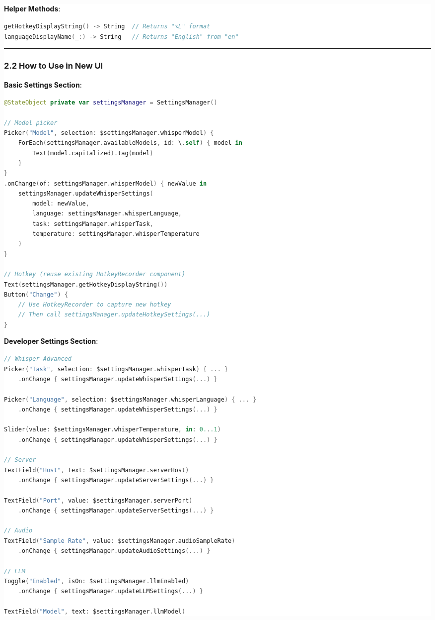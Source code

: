 **Helper Methods**:
```swift
getHotkeyDisplayString() -> String  // Returns "⌥L" format
languageDisplayName(_:) -> String   // Returns "English" from "en"
```

---

### 2.2 How to Use in New UI

**Basic Settings Section**:
```swift
@StateObject private var settingsManager = SettingsManager()

// Model picker
Picker("Model", selection: $settingsManager.whisperModel) {
    ForEach(settingsManager.availableModels, id: \.self) { model in
        Text(model.capitalized).tag(model)
    }
}
.onChange(of: settingsManager.whisperModel) { newValue in
    settingsManager.updateWhisperSettings(
        model: newValue,
        language: settingsManager.whisperLanguage,
        task: settingsManager.whisperTask,
        temperature: settingsManager.whisperTemperature
    )
}

// Hotkey (reuse existing HotkeyRecorder component)
Text(settingsManager.getHotkeyDisplayString())
Button("Change") {
    // Use HotkeyRecorder to capture new hotkey
    // Then call settingsManager.updateHotkeySettings(...)
}
```

**Developer Settings Section**:
```swift
// Whisper Advanced
Picker("Task", selection: $settingsManager.whisperTask) { ... }
    .onChange { settingsManager.updateWhisperSettings(...) }

Picker("Language", selection: $settingsManager.whisperLanguage) { ... }
    .onChange { settingsManager.updateWhisperSettings(...) }

Slider(value: $settingsManager.whisperTemperature, in: 0...1)
    .onChange { settingsManager.updateWhisperSettings(...) }

// Server
TextField("Host", text: $settingsManager.serverHost)
    .onChange { settingsManager.updateServerSettings(...) }

TextField("Port", value: $settingsManager.serverPort)
    .onChange { settingsManager.updateServerSettings(...) }

// Audio
TextField("Sample Rate", value: $settingsManager.audioSampleRate)
    .onChange { settingsManager.updateAudioSettings(...) }

// LLM
Toggle("Enabled", isOn: $settingsManager.llmEnabled)
    .onChange { settingsManager.updateLLMSettings(...) }

TextField("Model", text: $settingsManager.llmModel)
```